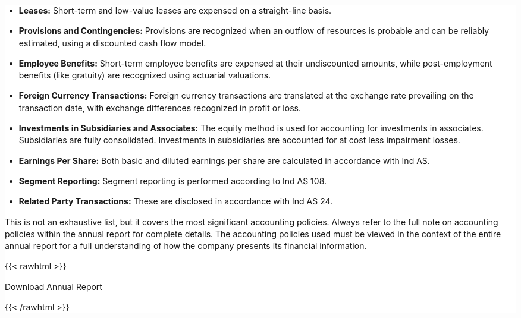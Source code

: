 * **Leases:**  Short-term and low-value leases are expensed on a straight-line basis.

* **Provisions and Contingencies:** Provisions are recognized when an outflow of resources is probable and can be reliably estimated, using a discounted cash flow model.

* **Employee Benefits:**  Short-term employee benefits are expensed at their undiscounted amounts, while post-employment benefits (like gratuity) are recognized using actuarial valuations.

* **Foreign Currency Transactions:** Foreign currency transactions are translated at the exchange rate prevailing on the transaction date, with exchange differences recognized in profit or loss.

* **Investments in Subsidiaries and Associates:** The equity method is used for accounting for investments in associates.  Subsidiaries are fully consolidated.  Investments in subsidiaries are accounted for at cost less impairment losses.

* **Earnings Per Share:**  Both basic and diluted earnings per share are calculated in accordance with Ind AS.

* **Segment Reporting:** Segment reporting is performed according to Ind AS 108.

* **Related Party Transactions:**  These are disclosed in accordance with Ind AS 24.


This  is  not  an  exhaustive  list,  but  it  covers  the  most  significant  accounting  policies.  Always  refer  to  the  full  note  on accounting policies within the annual report for complete details.  The accounting policies used must be viewed in the context of the entire annual report for a full understanding of how the company presents its financial information.





{{< rawhtml >}}

<div class="button-container">    
    <a href="https://www.bseindia.com/stockinfo/AnnPdfOpen.aspx?Pname=c48cc445-e58d-46b8-b7cc-61687c830d25.pdf" target="_blank" class="report-button">
      <i class="fas fa-file-pdf"></i> Download Annual Report
    </a>
</div>
    
{{< /rawhtml >}}
